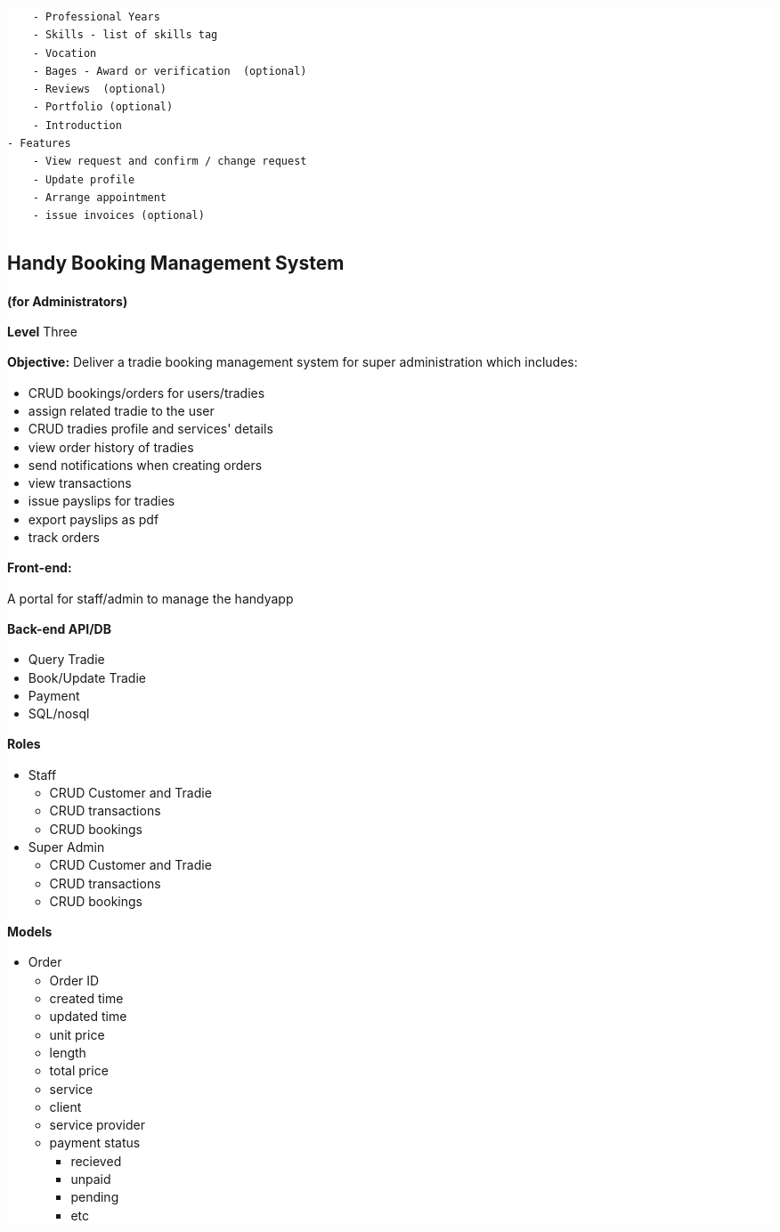 		- Professional Years
		- Skills - list of skills tag
		- Vocation
		- Bages - Award or verification  (optional)
		- Reviews  (optional)
		- Portfolio (optional)
		- Introduction
	- Features
		- View request and confirm / change request
		- Update profile
		- Arrange appointment
		- issue invoices (optional)

## Handy Booking Management System

 **(for Administrators)**

**Level** Three

**Objective:** Deliver a tradie booking management system for super administration which includes:

- CRUD bookings/orders for users/tradies
- assign related tradie to the user
- CRUD tradies profile and services' details
- view order history of tradies
- send notifications when creating orders
- view transactions
- issue payslips for tradies
- export payslips as pdf
- track orders

**Front-end:**

A portal for staff/admin to manage the handyapp

**Back-end API/DB**
-  Query Tradie
-  Book/Update Tradie
-  Payment
-  SQL/nosql

**Roles**
- Staff
	- CRUD Customer and Tradie
	- CRUD transactions
	- CRUD bookings
- Super Admin
	- CRUD Customer and Tradie
	- CRUD transactions
	- CRUD bookings

**Models**
- Order
	- Order ID
	- created time
	- updated time
	- unit price
	- length
	- total price
	- service
	- client
	- service provider
	- payment status
		- recieved
		- unpaid
		- pending
		- etc